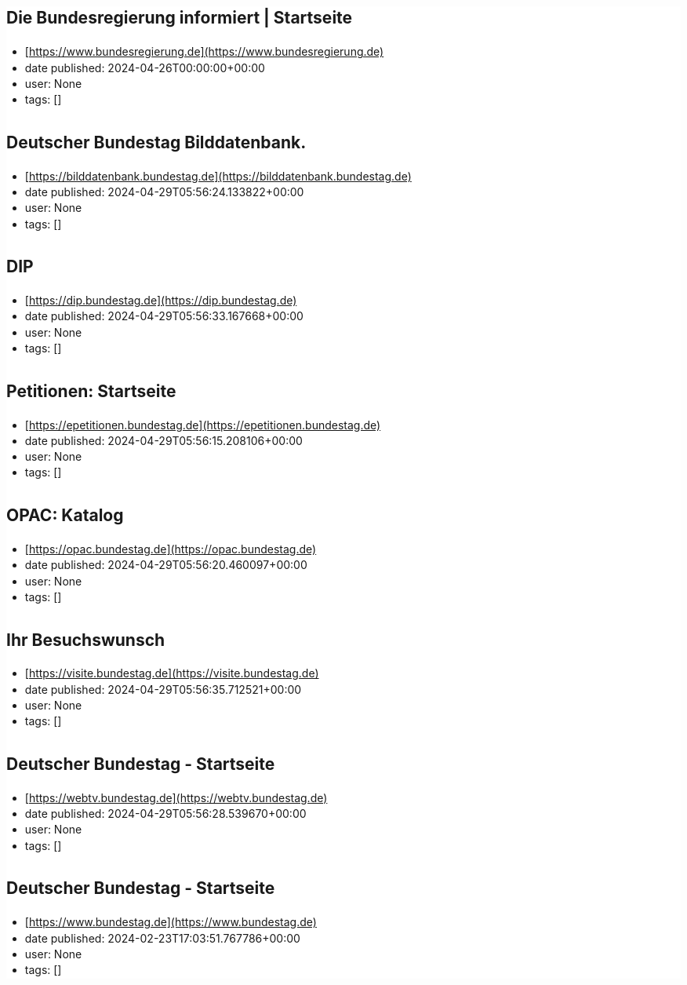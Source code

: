 ## Die Bundesregierung informiert | Startseite
 - [https://www.bundesregierung.de](https://www.bundesregierung.de)
 - date published: 2024-04-26T00:00:00+00:00
 - user: None
 - tags: []

## Deutscher Bundestag Bilddatenbank.
 - [https://bilddatenbank.bundestag.de](https://bilddatenbank.bundestag.de)
 - date published: 2024-04-29T05:56:24.133822+00:00
 - user: None
 - tags: []

## DIP
 - [https://dip.bundestag.de](https://dip.bundestag.de)
 - date published: 2024-04-29T05:56:33.167668+00:00
 - user: None
 - tags: []

## Petitionen: Startseite
 - [https://epetitionen.bundestag.de](https://epetitionen.bundestag.de)
 - date published: 2024-04-29T05:56:15.208106+00:00
 - user: None
 - tags: []

## OPAC: Katalog
 - [https://opac.bundestag.de](https://opac.bundestag.de)
 - date published: 2024-04-29T05:56:20.460097+00:00
 - user: None
 - tags: []

## Ihr Besuchswunsch
 - [https://visite.bundestag.de](https://visite.bundestag.de)
 - date published: 2024-04-29T05:56:35.712521+00:00
 - user: None
 - tags: []

## Deutscher Bundestag - Startseite
 - [https://webtv.bundestag.de](https://webtv.bundestag.de)
 - date published: 2024-04-29T05:56:28.539670+00:00
 - user: None
 - tags: []

## Deutscher Bundestag - Startseite
 - [https://www.bundestag.de](https://www.bundestag.de)
 - date published: 2024-02-23T17:03:51.767786+00:00
 - user: None
 - tags: []
